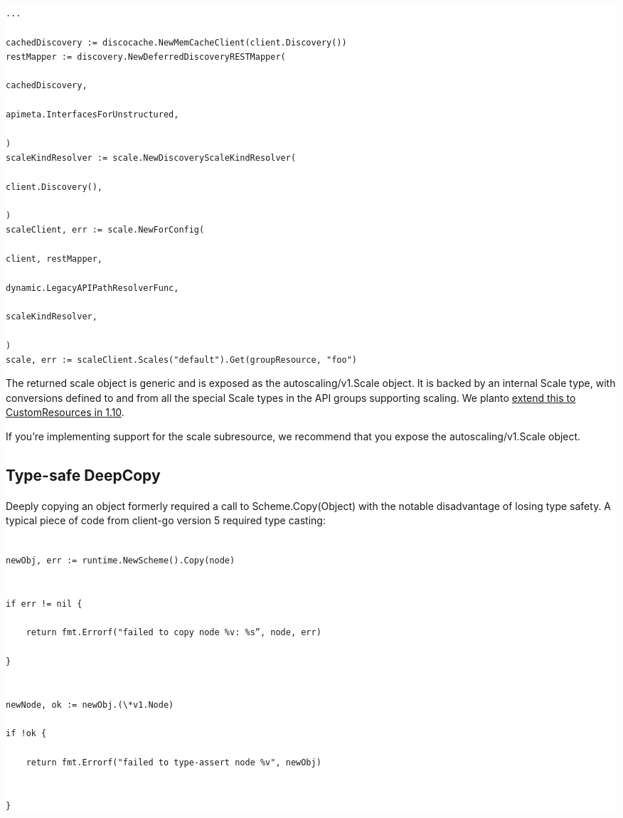 ```
...

cachedDiscovery := discocache.NewMemCacheClient(client.Discovery())
restMapper := discovery.NewDeferredDiscoveryRESTMapper(

cachedDiscovery,

apimeta.InterfacesForUnstructured,

)
scaleKindResolver := scale.NewDiscoveryScaleKindResolver(

client.Discovery(),

)
scaleClient, err := scale.NewForConfig(

client, restMapper,

dynamic.LegacyAPIPathResolverFunc,

scaleKindResolver,

)
scale, err := scaleClient.Scales("default").Get(groupResource, "foo")

 ```



The returned scale object is generic and is exposed as the autoscaling/v1.Scale object. It is backed by an internal Scale type, with conversions defined to and from all the special Scale types in the API groups supporting scaling. We planto [extend this to CustomResources in 1.10](https://github.com/kubernetes/kubernetes/pull/55168).

If you’re implementing support for the scale subresource, we recommend that you expose the autoscaling/v1.Scale object.



## Type-safe DeepCopy
Deeply copying an object formerly required a call to Scheme.Copy(Object) with the notable disadvantage of losing type safety. A typical piece of code from client-go version 5 required type casting:


```

newObj, err := runtime.NewScheme().Copy(node)


if err != nil {

    return fmt.Errorf("failed to copy node %v: %s”, node, err)

}


newNode, ok := newObj.(\*v1.Node)

if !ok {

    return fmt.Errorf("failed to type-assert node %v", newObj)


}

```